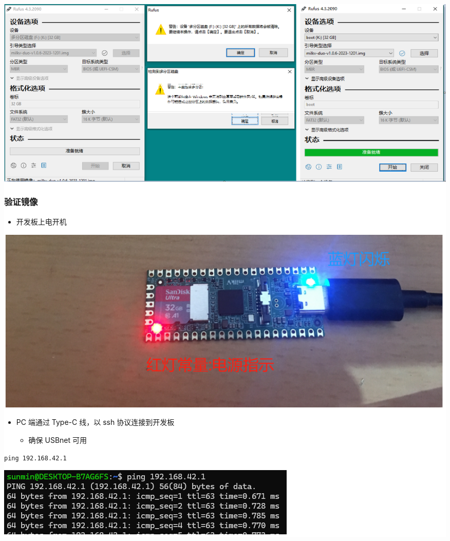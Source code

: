 ![rufus-burn](./rufus-burn.png)

### 验证镜像


* 开发板上电开机

![power-on](./power-on.png)

* PC 端通过 Type-C 线，以 ssh 协议连接到开发板

    - 确保 USBnet 可用
    
```
ping 192.168.42.1

``` 
![ping-duo](./ping-duo.png)

